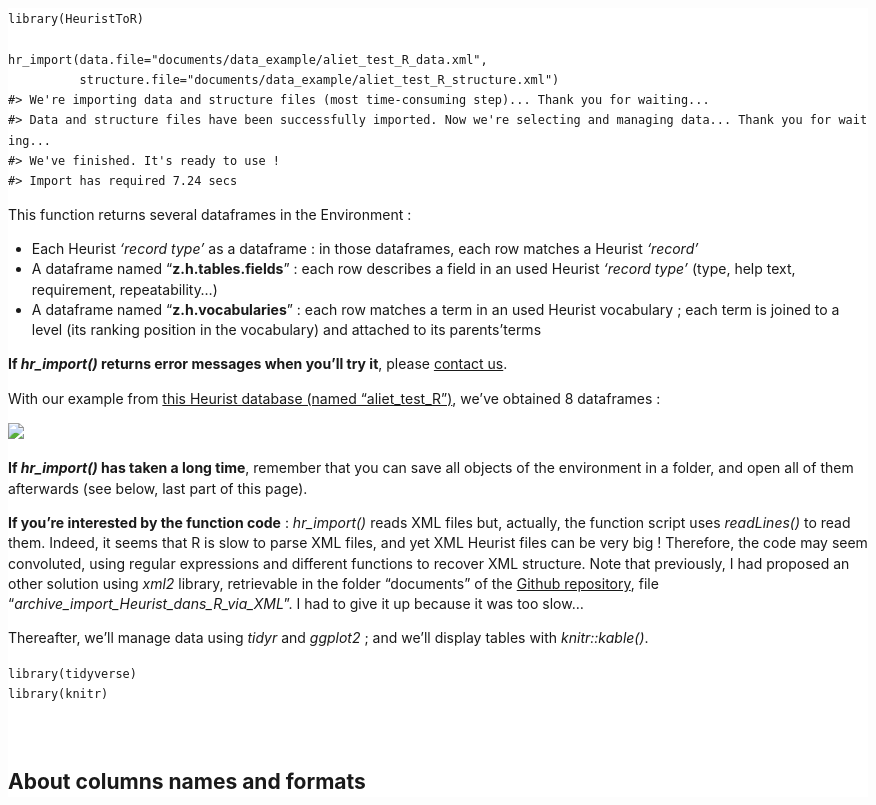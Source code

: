     library(HeuristToR)

    hr_import(data.file="documents/data_example/aliet_test_R_data.xml",
              structure.file="documents/data_example/aliet_test_R_structure.xml")
    #> We're importing data and structure files (most time-consuming step)... Thank you for waiting...
    #> Data and structure files have been successfully imported. Now we're selecting and managing data... Thank you for waiting...
    #> We've finished. It's ready to use !
    #> Import has required 7.24 secs

This function returns several dataframes in the Environment :

-   Each Heurist *‘record type’* as a dataframe : in those dataframes,
    each row matches a Heurist *‘record’*
-   A dataframe named “**z.h.tables.fields**” : each row describes a
    field in an used Heurist *‘record type’* (type, help text,
    requirement, repeatability…)
-   A dataframe named “**z.h.vocabularies**” : each row matches a term
    in an used Heurist vocabulary ; each term is joined to a level (its
    ranking position in the vocabulary) and attached to its
    parents’terms

**If *hr\_import()* returns error messages when you’ll try it**, please
[contact us](mailto:aliette.roux@univ-nantes.fr).

With our example from [this Heurist database (named
“aliet\_test\_R”)](https://heurist.huma-num.fr/heurist/?db=aliet_test_R&website),
we’ve obtained 8 dataframes :

<img src="man/figures/scanprint_environment_example.png" height="200" style="height:220px;">

**If *hr\_import()* has taken a long time**, remember that you can save
all objects of the environment in a folder, and open all of them
afterwards (see below, last part of this page).

**If you’re interested by the function code** : *hr\_import()* reads XML
files but, actually, the function script uses *readLines()* to read
them. Indeed, it seems that R is slow to parse XML files, and yet XML
Heurist files can be very big ! Therefore, the code may seem convoluted,
using regular expressions and different functions to recover XML
structure. Note that previously, I had proposed an other solution using
*xml2* library, retrievable in the folder “documents” of the [Github
repository](https://github.com/alietteroux/HeuristToR), file
“*archive\_import\_Heurist\_dans\_R\_via\_XML*”. I had to give it up
because it was too slow…

Thereafter, we’ll manage data using *tidyr* and *ggplot2* ; and we’ll
display tables with *knitr::kable()*.

    library(tidyverse)
    library(knitr)

 

## About columns names and formats
